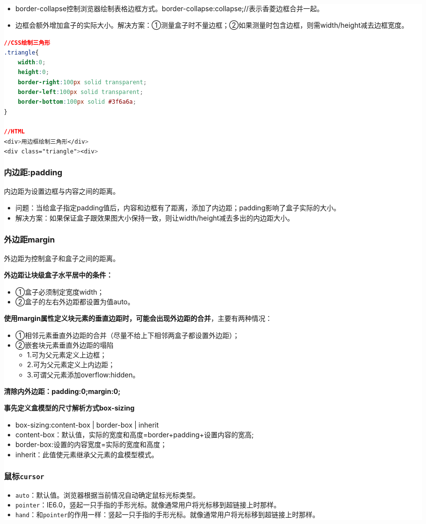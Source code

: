 - border-collapse控制浏览器绘制表格边框方式。border-collapse:collapse;//表示香菱边框合并一起。

- 边框会额外增加盒子的实际大小。解决方案：①测量盒子时不量边框；②如果测量时包含边框，则需width/height减去边框宽度。


```css
//CSS绘制三角形
.triangle{
    width:0;
    height:0;
    border-right:100px solid transparent;
    border-left:100px solid transparent;
    border-bottom:100px solid #3f6a6a;
}

//HTML
<div>用边框绘制三角形</div>
<div class="triangle"><div>
```

### **内边距:padding**

内边距为设置边框与内容之间的距离。

- 问题：当给盒子指定padding值后，内容和边框有了距离，添加了内边距；padding影响了盒子实际的大小。
- 解决方案：如果保证盒子跟效果图大小保持一致，则让width/height减去多出的内边距大小。

### 外边距margin

外边距为控制盒子和盒子之间的距离。

**外边距让块级盒子水平居中的条件：**

- ①盒子必须制定宽度width；
- ②盒子的左右外边距都设置为值auto。

**使用margin属性定义块元素的垂直边距时，可能会出现外边距的合并**，主要有两种情况：

- ①相邻元素垂直外边距的合并（尽量不给上下相邻两盒子都设置外边距）；
- ②嵌套块元素垂直外边距的塌陷
  - 1.可为父元素定义上边框；
  - 2.可为父元素定义上内边距；
  - 3.可谓父元素添加overflow:hidden。

**清除内外边距：padding:0;margin:0;**

**事先定义盒模型的尺寸解析方式box-sizing**

- box-sizing:content-box | border-box | inherit
- content-box：默认值，实际的宽度和高度=border+padding+设置内容的宽高;
- border-box:设置的内容宽度=实际的宽度和高度；
- inherit：此值使元素继承父元素的盒模型模式。

### 鼠标`cursor`

- `auto`：默认值。浏览器根据当前情况自动确定鼠标光标类型。
- `pointer`：IE6.0，竖起一只手指的手形光标。就像通常用户将光标移到超链接上时那样。
- `hand`：和`pointer`的作用一样：竖起一只手指的手形光标。就像通常用户将光标移到超链接上时那样。
